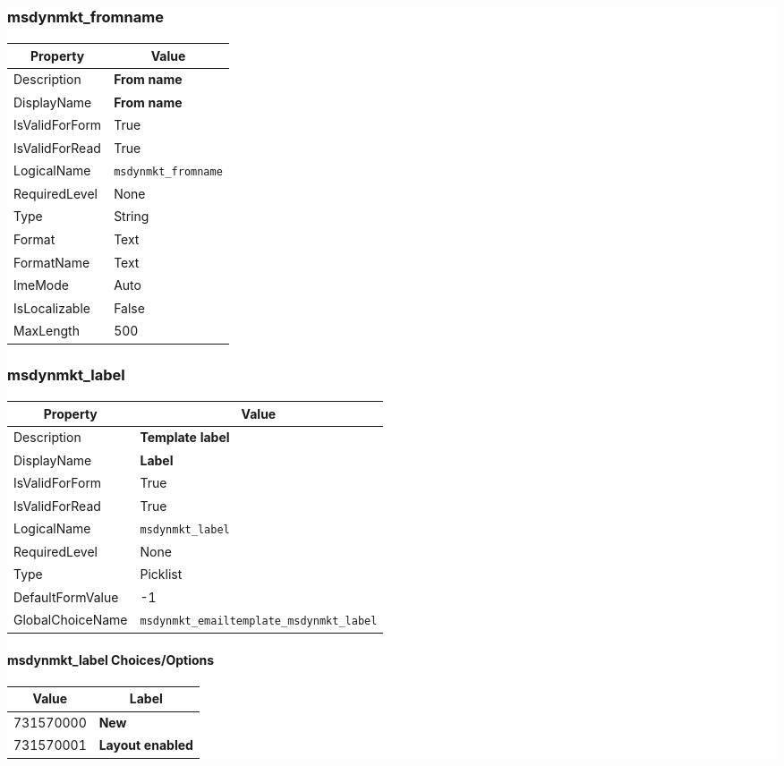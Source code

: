 ### <a name="BKMK_msdynmkt_fromname"></a> msdynmkt_fromname

|Property|Value|
|---|---|
|Description|**From name**|
|DisplayName|**From name**|
|IsValidForForm|True|
|IsValidForRead|True|
|LogicalName|`msdynmkt_fromname`|
|RequiredLevel|None|
|Type|String|
|Format|Text|
|FormatName|Text|
|ImeMode|Auto|
|IsLocalizable|False|
|MaxLength|500|

### <a name="BKMK_msdynmkt_label"></a> msdynmkt_label

|Property|Value|
|---|---|
|Description|**Template label**|
|DisplayName|**Label**|
|IsValidForForm|True|
|IsValidForRead|True|
|LogicalName|`msdynmkt_label`|
|RequiredLevel|None|
|Type|Picklist|
|DefaultFormValue|-1|
|GlobalChoiceName|`msdynmkt_emailtemplate_msdynmkt_label`|

#### msdynmkt_label Choices/Options

|Value|Label|
|---|---|
|731570000|**New**|
|731570001|**Layout enabled**|
